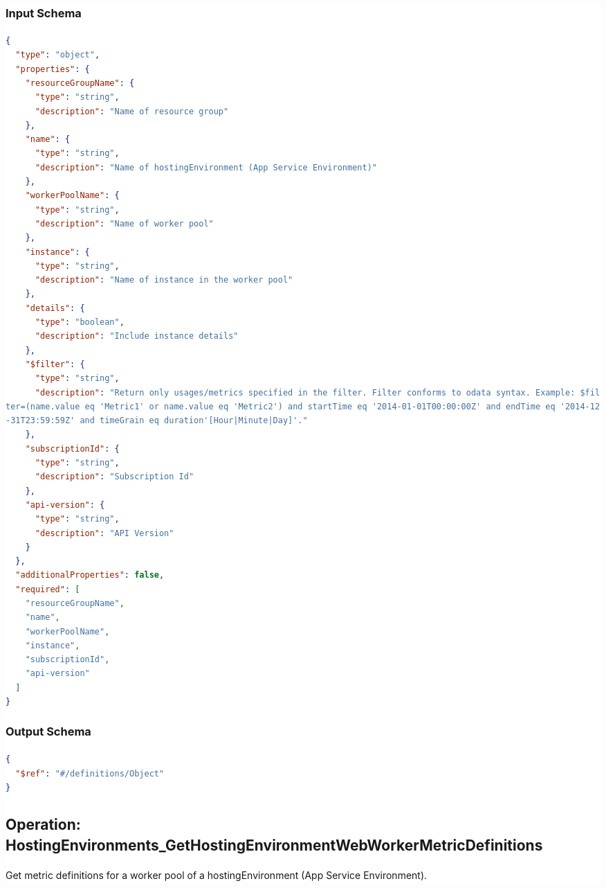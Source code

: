 ### Input Schema
```json
{
  "type": "object",
  "properties": {
    "resourceGroupName": {
      "type": "string",
      "description": "Name of resource group"
    },
    "name": {
      "type": "string",
      "description": "Name of hostingEnvironment (App Service Environment)"
    },
    "workerPoolName": {
      "type": "string",
      "description": "Name of worker pool"
    },
    "instance": {
      "type": "string",
      "description": "Name of instance in the worker pool"
    },
    "details": {
      "type": "boolean",
      "description": "Include instance details"
    },
    "$filter": {
      "type": "string",
      "description": "Return only usages/metrics specified in the filter. Filter conforms to odata syntax. Example: $filter=(name.value eq 'Metric1' or name.value eq 'Metric2') and startTime eq '2014-01-01T00:00:00Z' and endTime eq '2014-12-31T23:59:59Z' and timeGrain eq duration'[Hour|Minute|Day]'."
    },
    "subscriptionId": {
      "type": "string",
      "description": "Subscription Id"
    },
    "api-version": {
      "type": "string",
      "description": "API Version"
    }
  },
  "additionalProperties": false,
  "required": [
    "resourceGroupName",
    "name",
    "workerPoolName",
    "instance",
    "subscriptionId",
    "api-version"
  ]
}
```
### Output Schema
```json
{
  "$ref": "#/definitions/Object"
}
```
## Operation: HostingEnvironments_GetHostingEnvironmentWebWorkerMetricDefinitions
Get metric definitions for a worker pool of a hostingEnvironment (App Service Environment).
